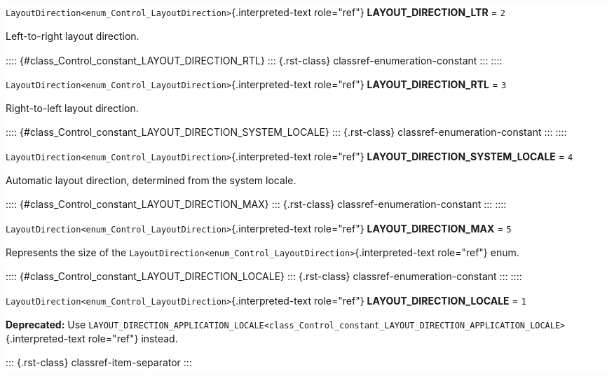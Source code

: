 `LayoutDirection<enum_Control_LayoutDirection>`{.interpreted-text
role="ref"} **LAYOUT_DIRECTION_LTR** = `2`

Left-to-right layout direction.

:::: {#class_Control_constant_LAYOUT_DIRECTION_RTL}
::: {.rst-class}
classref-enumeration-constant
:::
::::

`LayoutDirection<enum_Control_LayoutDirection>`{.interpreted-text
role="ref"} **LAYOUT_DIRECTION_RTL** = `3`

Right-to-left layout direction.

:::: {#class_Control_constant_LAYOUT_DIRECTION_SYSTEM_LOCALE}
::: {.rst-class}
classref-enumeration-constant
:::
::::

`LayoutDirection<enum_Control_LayoutDirection>`{.interpreted-text
role="ref"} **LAYOUT_DIRECTION_SYSTEM_LOCALE** = `4`

Automatic layout direction, determined from the system locale.

:::: {#class_Control_constant_LAYOUT_DIRECTION_MAX}
::: {.rst-class}
classref-enumeration-constant
:::
::::

`LayoutDirection<enum_Control_LayoutDirection>`{.interpreted-text
role="ref"} **LAYOUT_DIRECTION_MAX** = `5`

Represents the size of the
`LayoutDirection<enum_Control_LayoutDirection>`{.interpreted-text
role="ref"} enum.

:::: {#class_Control_constant_LAYOUT_DIRECTION_LOCALE}
::: {.rst-class}
classref-enumeration-constant
:::
::::

`LayoutDirection<enum_Control_LayoutDirection>`{.interpreted-text
role="ref"} **LAYOUT_DIRECTION_LOCALE** = `1`

**Deprecated:** Use
`LAYOUT_DIRECTION_APPLICATION_LOCALE<class_Control_constant_LAYOUT_DIRECTION_APPLICATION_LOCALE>`{.interpreted-text
role="ref"} instead.

::: {.rst-class}
classref-item-separator
:::
